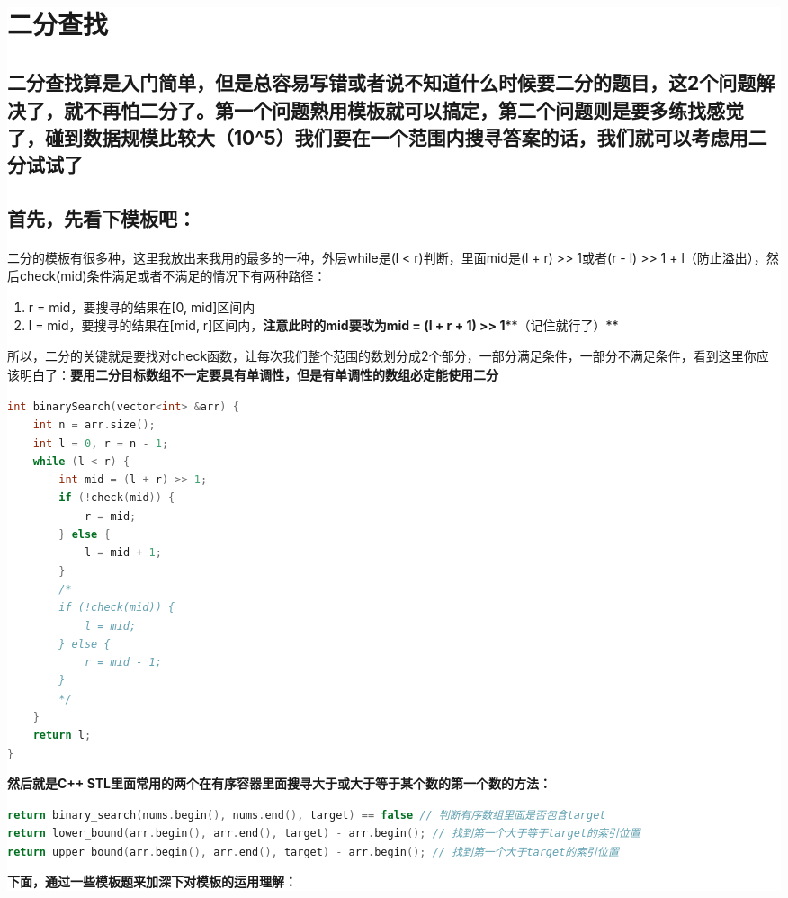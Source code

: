 

# 二分查找

## 二分查找算是入门简单，但是总容易写错或者说不知道什么时候要二分的题目，这2个问题解决了，就不再怕二分了。第一个问题熟用模板就可以搞定，第二个问题则是要多练找感觉了，碰到数据规模比较大（10^5）我们要在一个范围内搜寻答案的话，我们就可以考虑用二分试试了

## 首先，先看下模板吧：

二分的模板有很多种，这里我放出来我用的最多的一种，外层while是(l < r)判断，里面mid是(l + r) >> 1或者(r - l) >> 1 + l（防止溢出），然后check(mid)条件满足或者不满足的情况下有两种路径：

1. r = mid，要搜寻的结果在[0, mid]区间内
2. l = mid，要搜寻的结果在[mid, r]区间内，**注意此时的mid要改为mid = (l + r + 1) >> 1****（记住就行了）**

所以，二分的关键就是要找对check函数，让每次我们整个范围的数划分成2个部分，一部分满足条件，一部分不满足条件，看到这里你应该明白了：**要用二分目标数组不一定要具有单调性，但是有单调性的数组必定能使用二分**

```c++
int binarySearch(vector<int> &arr) {
    int n = arr.size();
    int l = 0, r = n - 1;
    while (l < r) {
        int mid = (l + r) >> 1;
		if (!check(mid)) {
            r = mid;
        } else {
            l = mid + 1;
        }
        /*
        if (!check(mid)) {
        	l = mid;
        } else {
        	r = mid - 1;
        }
        */
    }
    return l;
}
```

**然后就是C++ STL里面常用的两个在有序容器里面搜寻大于或大于等于某个数的第一个数的方法：**

```c++
return binary_search(nums.begin(), nums.end(), target) == false // 判断有序数组里面是否包含target
return lower_bound(arr.begin(), arr.end(), target) - arr.begin(); // 找到第一个大于等于target的索引位置
return upper_bound(arr.begin(), arr.end(), target) - arr.begin(); // 找到第一个大于target的索引位置
```

**下面，通过一些模板题来加深下对模板的运用理解：**


